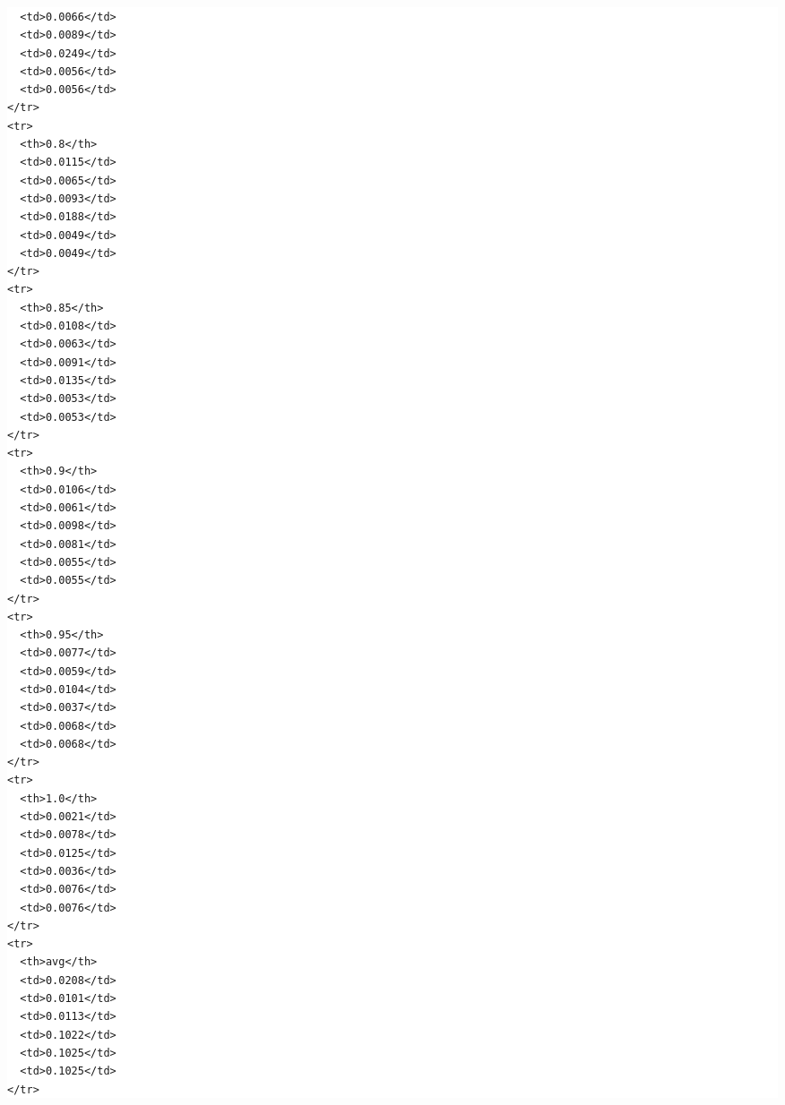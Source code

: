       <td>0.0066</td>
      <td>0.0089</td>
      <td>0.0249</td>
      <td>0.0056</td>
      <td>0.0056</td>
    </tr>
    <tr>
      <th>0.8</th>
      <td>0.0115</td>
      <td>0.0065</td>
      <td>0.0093</td>
      <td>0.0188</td>
      <td>0.0049</td>
      <td>0.0049</td>
    </tr>
    <tr>
      <th>0.85</th>
      <td>0.0108</td>
      <td>0.0063</td>
      <td>0.0091</td>
      <td>0.0135</td>
      <td>0.0053</td>
      <td>0.0053</td>
    </tr>
    <tr>
      <th>0.9</th>
      <td>0.0106</td>
      <td>0.0061</td>
      <td>0.0098</td>
      <td>0.0081</td>
      <td>0.0055</td>
      <td>0.0055</td>
    </tr>
    <tr>
      <th>0.95</th>
      <td>0.0077</td>
      <td>0.0059</td>
      <td>0.0104</td>
      <td>0.0037</td>
      <td>0.0068</td>
      <td>0.0068</td>
    </tr>
    <tr>
      <th>1.0</th>
      <td>0.0021</td>
      <td>0.0078</td>
      <td>0.0125</td>
      <td>0.0036</td>
      <td>0.0076</td>
      <td>0.0076</td>
    </tr>
    <tr>
      <th>avg</th>
      <td>0.0208</td>
      <td>0.0101</td>
      <td>0.0113</td>
      <td>0.1022</td>
      <td>0.1025</td>
      <td>0.1025</td>
    </tr>
  </tbody>
</table>
